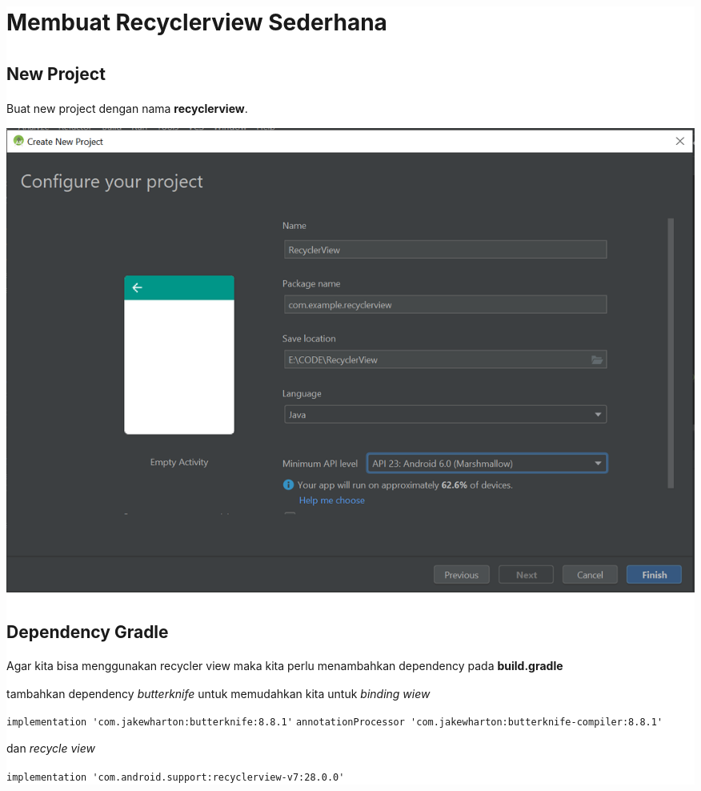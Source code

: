 # Membuat Recyclerview Sederhana

## New Project

Buat new project dengan nama **recyclerview**.

 <p align="center"> <img src="images/newRV.png" alt="new project RV"/></p>

## Dependency Gradle

Agar kita bisa menggunakan recycler view maka kita perlu menambahkan dependency pada **build.gradle**  

tambahkan dependency
_butterknife_ untuk memudahkan kita untuk _binding wiew_

`implementation 'com.jakewharton:butterknife:8.8.1'`
`annotationProcessor 'com.jakewharton:butterknife-compiler:8.8.1'`

dan _recycle view_

`implementation 'com.android.support:recyclerview-v7:28.0.0'`
